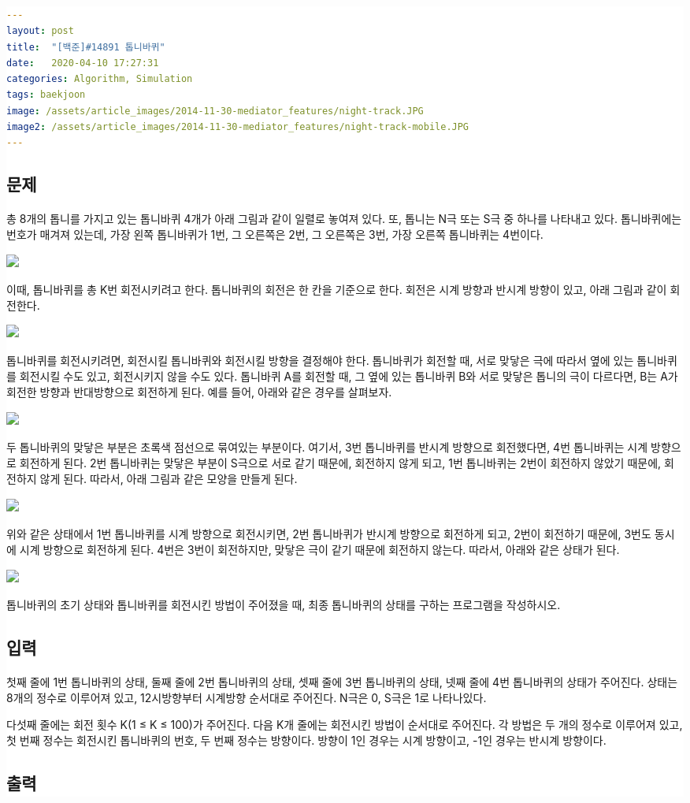 ```yaml
---
layout: post
title:  "[백준]#14891 톱니바퀴"
date:   2020-04-10 17:27:31
categories: Algorithm, Simulation
tags: baekjoon
image: /assets/article_images/2014-11-30-mediator_features/night-track.JPG
image2: /assets/article_images/2014-11-30-mediator_features/night-track-mobile.JPG
---
```


문제
--------------------

총 8개의 톱니를 가지고 있는 톱니바퀴 4개가 아래 그림과 같이 일렬로 놓여져 있다. 또, 톱니는 N극 또는 S극 중 하나를 나타내고 있다. 톱니바퀴에는 번호가 매겨져 있는데, 가장 왼쪽 톱니바퀴가 1번, 그 오른쪽은 2번, 그 오른쪽은 3번, 가장 오른쪽 톱니바퀴는 4번이다.

![](https://onlinejudgeimages.s3-ap-northeast-1.amazonaws.com/problem/14891/1.png)

이때, 톱니바퀴를 총 K번 회전시키려고 한다. 톱니바퀴의 회전은 한 칸을 기준으로 한다. 회전은 시계 방향과 반시계 방향이 있고, 아래 그림과 같이 회전한다.

![](https://onlinejudgeimages.s3-ap-northeast-1.amazonaws.com/problem/14891/3.png)

톱니바퀴를 회전시키려면, 회전시킬 톱니바퀴와 회전시킬 방향을 결정해야 한다. 톱니바퀴가 회전할 때, 서로 맞닿은 극에 따라서 옆에 있는 톱니바퀴를 회전시킬 수도 있고, 회전시키지 않을 수도 있다. 톱니바퀴 A를 회전할 때, 그 옆에 있는 톱니바퀴 B와 서로 맞닿은 톱니의 극이 다르다면, B는 A가 회전한 방향과 반대방향으로 회전하게 된다. 예를 들어, 아래와 같은 경우를 살펴보자.

![](https://onlinejudgeimages.s3-ap-northeast-1.amazonaws.com/problem/14891/4.png)

두 톱니바퀴의 맞닿은 부분은 초록색 점선으로 묶여있는 부분이다. 여기서, 3번 톱니바퀴를 반시계 방향으로 회전했다면, 4번 톱니바퀴는 시계 방향으로 회전하게 된다. 2번 톱니바퀴는 맞닿은 부분이 S극으로 서로 같기 때문에, 회전하지 않게 되고, 1번 톱니바퀴는 2번이 회전하지 않았기 때문에, 회전하지 않게 된다. 따라서, 아래 그림과 같은 모양을 만들게 된다.

![](https://onlinejudgeimages.s3-ap-northeast-1.amazonaws.com/problem/14891/5.png)

위와 같은 상태에서 1번 톱니바퀴를 시계 방향으로 회전시키면, 2번 톱니바퀴가 반시계 방향으로 회전하게 되고, 2번이 회전하기 때문에, 3번도 동시에 시계 방향으로 회전하게 된다. 4번은 3번이 회전하지만, 맞닿은 극이 같기 때문에 회전하지 않는다. 따라서, 아래와 같은 상태가 된다.

![](https://onlinejudgeimages.s3-ap-northeast-1.amazonaws.com/problem/14891/6.png)

톱니바퀴의 초기 상태와 톱니바퀴를 회전시킨 방법이 주어졌을 때, 최종 톱니바퀴의 상태를 구하는 프로그램을 작성하시오.

입력
---------------------------

첫째 줄에 1번 톱니바퀴의 상태, 둘째 줄에 2번 톱니바퀴의 상태, 셋째 줄에 3번 톱니바퀴의 상태, 넷째 줄에 4번 톱니바퀴의 상태가 주어진다. 상태는 8개의 정수로 이루어져 있고, 12시방향부터 시계방향 순서대로 주어진다. N극은 0, S극은 1로 나타나있다.

다섯째 줄에는 회전 횟수 K(1 ≤ K ≤ 100)가 주어진다. 다음 K개 줄에는 회전시킨 방법이 순서대로 주어진다. 각 방법은 두 개의 정수로 이루어져 있고, 첫 번째 정수는 회전시킨 톱니바퀴의 번호, 두 번째 정수는 방향이다. 방향이 1인 경우는 시계 방향이고, -1인 경우는 반시계 방향이다.

출력
----------------
